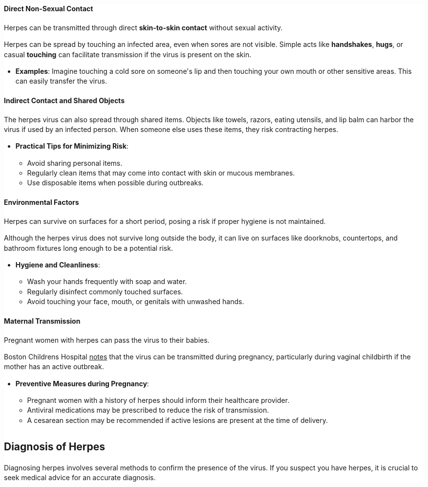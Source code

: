 #### Direct Non-Sexual Contact

Herpes can be transmitted through direct **skin-to-skin contact** without sexual activity.

Herpes can be spread by touching an infected area, even when sores are not visible. Simple acts like **handshakes**, **hugs**, or casual **touching** can facilitate transmission if the virus is present on the skin.

- **Examples**: Imagine touching a cold sore on someone's lip and then touching your own mouth or other sensitive areas. This can easily transfer the virus.

#### Indirect Contact and Shared Objects

The herpes virus can also spread through shared items. Objects like towels, razors, eating utensils, and lip balm can harbor the virus if used by an infected person. When someone else uses these items, they risk contracting herpes.

- **Practical Tips for Minimizing Risk**:


  - Avoid sharing personal items.
  - Regularly clean items that may come into contact with skin or mucous membranes.
  - Use disposable items when possible during outbreaks.

#### Environmental Factors

Herpes can survive on surfaces for a short period, posing a risk if proper hygiene is not maintained.

Although the herpes virus does not survive long outside the body, it can live on surfaces like doorknobs, countertops, and bathroom fixtures long enough to be a potential risk.

- **Hygiene and Cleanliness**:


  - Wash your hands frequently with soap and water.
  - Regularly disinfect commonly touched surfaces.
  - Avoid touching your face, mouth, or genitals with unwashed hands.

#### Maternal Transmission

Pregnant women with herpes can pass the virus to their babies.

Boston Childrens Hospital [notes](https://www.childrenshospital.org/conditions/neonatal-herpes-simplex) that the virus can be transmitted during pregnancy, particularly during vaginal childbirth if the mother has an active outbreak.

- **Preventive Measures during Pregnancy**:


  - Pregnant women with a history of herpes should inform their healthcare provider.
  - Antiviral medications may be prescribed to reduce the risk of transmission.
  - A cesarean section may be recommended if active lesions are present at the time of delivery.

## Diagnosis of Herpes

Diagnosing herpes involves several methods to confirm the presence of the virus. If you suspect you have herpes, it is crucial to seek medical advice for an accurate diagnosis.
